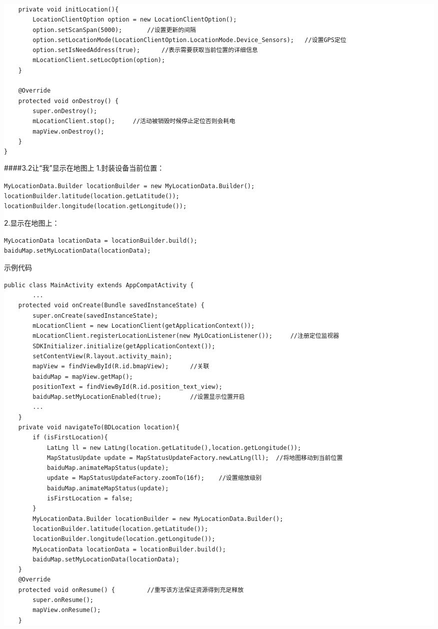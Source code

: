 	
	    private void initLocation(){
	        LocationClientOption option = new LocationClientOption();
	        option.setScanSpan(5000);       //设置更新的间隔
	        option.setLocationMode(LocationClientOption.LocationMode.Device_Sensors);   //设置GPS定位
	        option.setIsNeedAddress(true);      //表示需要获取当前位置的详细信息
	        mLocationClient.setLocOption(option);
	    }
	
	    @Override
	    protected void onDestroy() {
	        super.onDestroy();
	        mLocationClient.stop();     //活动被销毁时候停止定位否则会耗电
	        mapView.onDestroy();
	    }
	}
####3.2让“我”显示在地图上
1.封装设备当前位置：

	MyLocationData.Builder locationBuilder = new MyLocationData.Builder();
    locationBuilder.latitude(location.getLatitude());
    locationBuilder.longitude(location.getLongitude());
2.显示在地图上：

	MyLocationData locationData = locationBuilder.build();
    baiduMap.setMyLocationData(locationData);

示例代码

	public class MainActivity extends AppCompatActivity {
			...
	    protected void onCreate(Bundle savedInstanceState) {
	        super.onCreate(savedInstanceState);
	        mLocationClient = new LocationClient(getApplicationContext());
	        mLocationClient.registerLocationListener(new MyLOcationListener());     //注册定位监视器
	        SDKInitializer.initialize(getApplicationContext());
	        setContentView(R.layout.activity_main);
	        mapView = findViewById(R.id.bmapView);      //关联
	        baiduMap = mapView.getMap();
	        positionText = findViewById(R.id.position_text_view);
	        baiduMap.setMyLocationEnabled(true);        //设置显示位置开启
	        ...
	    }
	    private void navigateTo(BDLocation location){
	        if (isFirstLocation){
	            LatLng ll = new LatLng(location.getLatitude(),location.getLongitude());
	            MapStatusUpdate update = MapStatusUpdateFactory.newLatLng(ll);  //将地图移动到当前位置
	            baiduMap.animateMapStatus(update);
	            update = MapStatusUpdateFactory.zoomTo(16f);    //设置缩放级别
	            baiduMap.animateMapStatus(update);
	            isFirstLocation = false;
	        }
	        MyLocationData.Builder locationBuilder = new MyLocationData.Builder();
	        locationBuilder.latitude(location.getLatitude());
	        locationBuilder.longitude(location.getLongitude());
	        MyLocationData locationData = locationBuilder.build();
	        baiduMap.setMyLocationData(locationData);
	    }
	    @Override
	    protected void onResume() {         //重写该方法保证资源得到充足释放
	        super.onResume();
	        mapView.onResume();
	    }
	